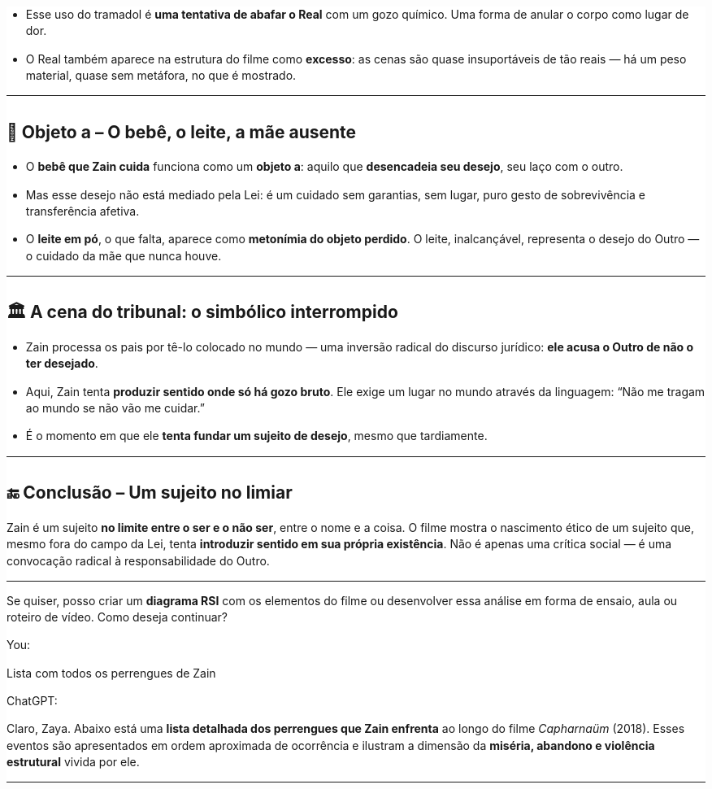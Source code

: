 -   Esse uso do tramadol é **uma tentativa de abafar o Real** com um gozo químico. Uma forma de anular o corpo como lugar de dor.
    
-   O Real também aparece na estrutura do filme como **excesso**: as cenas são quase insuportáveis de tão reais — há um peso material, quase sem metáfora, no que é mostrado.
    

---

## 🧲 **Objeto a – O bebê, o leite, a mãe ausente**

-   O **bebê que Zain cuida** funciona como um **objeto a**: aquilo que **desencadeia seu desejo**, seu laço com o outro.
    
-   Mas esse desejo não está mediado pela Lei: é um cuidado sem garantias, sem lugar, puro gesto de sobrevivência e transferência afetiva.
    
-   O **leite em pó**, o que falta, aparece como **metonímia do objeto perdido**. O leite, inalcançável, representa o desejo do Outro — o cuidado da mãe que nunca houve.
    

---

## 🏛️ **A cena do tribunal: o simbólico interrompido**

-   Zain processa os pais por tê-lo colocado no mundo — uma inversão radical do discurso jurídico: **ele acusa o Outro de não o ter desejado**.
    
-   Aqui, Zain tenta **produzir sentido onde só há gozo bruto**. Ele exige um lugar no mundo através da linguagem: “Não me tragam ao mundo se não vão me cuidar.”
    
-   É o momento em que ele **tenta fundar um sujeito de desejo**, mesmo que tardiamente.
    

---

## 🔚 **Conclusão – Um sujeito no limiar**

Zain é um sujeito **no limite entre o ser e o não ser**, entre o nome e a coisa. O filme mostra o nascimento ético de um sujeito que, mesmo fora do campo da Lei, tenta **introduzir sentido em sua própria existência**. Não é apenas uma crítica social — é uma convocação radical à responsabilidade do Outro.

---

Se quiser, posso criar um **diagrama RSI** com os elementos do filme ou desenvolver essa análise em forma de ensaio, aula ou roteiro de vídeo. Como deseja continuar?

You: 

Lista com todos os perrengues de Zain

ChatGPT: 

Claro, Zaya. Abaixo está uma **lista detalhada dos perrengues que Zain enfrenta** ao longo do filme *Capharnaüm* (2018). Esses eventos são apresentados em ordem aproximada de ocorrência e ilustram a dimensão da **miséria, abandono e violência estrutural** vivida por ele.

---